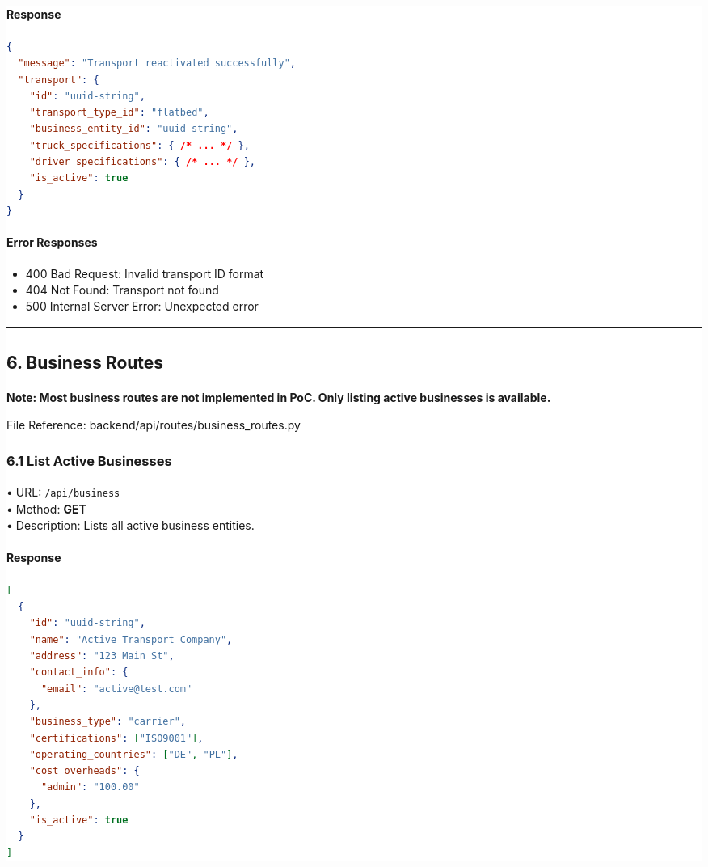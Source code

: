 #### Response
```json
{
  "message": "Transport reactivated successfully",
  "transport": {
    "id": "uuid-string",
    "transport_type_id": "flatbed",
    "business_entity_id": "uuid-string",
    "truck_specifications": { /* ... */ },
    "driver_specifications": { /* ... */ },
    "is_active": true
  }
}
```

#### Error Responses
- 400 Bad Request: Invalid transport ID format
- 404 Not Found: Transport not found
- 500 Internal Server Error: Unexpected error

---

## 6. Business Routes

**Note: Most business routes are not implemented in PoC. Only listing active businesses is available.**

File Reference: backend/api/routes/business_routes.py

### 6.1 List Active Businesses

• URL: `/api/business`  
• Method: **GET**  
• Description: Lists all active business entities.

#### Response
```json
[
  {
    "id": "uuid-string",
    "name": "Active Transport Company",
    "address": "123 Main St",
    "contact_info": {
      "email": "active@test.com"
    },
    "business_type": "carrier",
    "certifications": ["ISO9001"],
    "operating_countries": ["DE", "PL"],
    "cost_overheads": {
      "admin": "100.00"
    },
    "is_active": true
  }
]
```
